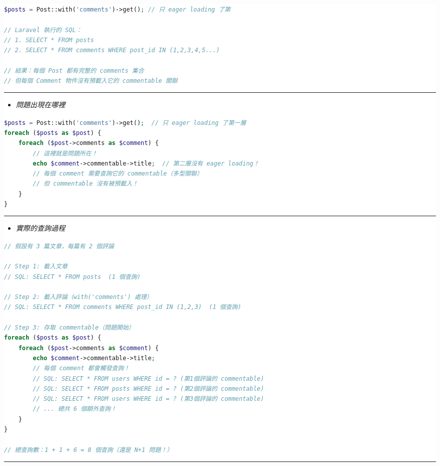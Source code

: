 ```php
$posts = Post::with('comments')->get(); // 只 eager loading 了第

// Laravel 執行的 SQL：
// 1. SELECT * FROM posts
// 2. SELECT * FROM comments WHERE post_id IN (1,2,3,4,5...)

// 結果：每個 Post 都有完整的 comments 集合
// 但每個 Comment 物件沒有預載入它的 commentable 關聯
```

---

- *問題出現在哪裡*

```php
$posts = Post::with('comments')->get();  // 只 eager loading 了第一層
foreach ($posts as $post) {
    foreach ($post->comments as $comment) {
        // 這裡就是問題所在！
        echo $comment->commentable->title;  // 第二層沒有 eager loading！
        // 每個 comment 需要查詢它的 commentable（多型關聯）
        // 但 commentable 沒有被預載入！
    }
}

```

---

- *實際的查詢過程*

```php
// 假設有 3 篇文章，每篇有 2 個評論

// Step 1: 載入文章
// SQL: SELECT * FROM posts  (1 個查詢)

// Step 2: 載入評論（with('comments') 處理）  
// SQL: SELECT * FROM comments WHERE post_id IN (1,2,3)  (1 個查詢)

// Step 3: 存取 commentable（問題開始）
foreach ($posts as $post) {
    foreach ($post->comments as $comment) {
        echo $comment->commentable->title;
        // 每個 comment 都會觸發查詢！
        // SQL: SELECT * FROM users WHERE id = ? (第1個評論的 commentable)
        // SQL: SELECT * FROM posts WHERE id = ? (第2個評論的 commentable) 
        // SQL: SELECT * FROM users WHERE id = ? (第3個評論的 commentable)
        // ... 總共 6 個額外查詢！
    }
}

// 總查詢數：1 + 1 + 6 = 8 個查詢（還是 N+1 問題！）
```

---